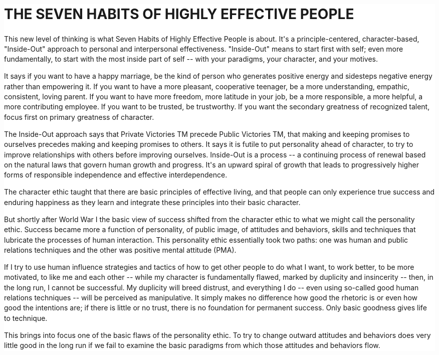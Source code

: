 THE SEVEN HABITS OF HIGHLY EFFECTIVE PEOPLE
===========================================

This new level of thinking is what Seven Habits of Highly Effective
People is about. It\'s a principle-centered, character-based,
\"Inside-Out\" approach to personal and interpersonal effectiveness.
\"Inside-Out\" means to start first with self; even more fundamentally,
to start with the most inside part of self \-- with your paradigms, your
character, and your motives.

It says if you want to have a happy marriage, be the kind of person who
generates positive energy and sidesteps negative energy rather than
empowering it. If you want to have a more pleasant, cooperative
teenager, be a more understanding, empathic, consistent, loving parent.
If you want to have more freedom, more latitude in your job, be a more
responsible, a more helpful, a more contributing employee. If you want
to be trusted, be trustworthy. If you want the secondary greatness of
recognized talent, focus first on primary greatness of character.

The Inside-Out approach says that Private Victories TM precede Public
Victories TM, that making and keeping promises to ourselves precedes
making and keeping promises to others. It says it is futile to put
personality ahead of character, to try to improve relationships with
others before improving ourselves. Inside-Out is a process \-- a
continuing process of renewal based on the natural laws that govern
human growth and progress. It\'s an upward spiral of growth that leads
to progressively higher forms of responsible independence and effective
interdependence.

The character ethic taught that there are basic principles of effective
living, and that people can only experience true success and enduring
happiness as they learn and integrate these principles into their basic
character.

But shortly after World War I the basic view of success shifted from the
character ethic to what we might call the personality ethic. Success
became more a function of personality, of public image, of attitudes and
behaviors, skills and techniques that lubricate the processes of human
interaction. This personality ethic essentially took two paths: one was
human and public relations techniques and the other was positive mental
attitude (PMA).

If I try to use human influence strategies and tactics of how to get
other people to do what I want, to work better, to be more motivated, to
like me and each other \-- while my character is fundamentally flawed,
marked by duplicity and insincerity \-- then, in the long run, I cannot
be successful. My duplicity will breed distrust, and everything I do \--
even using so-called good human relations techniques \-- will be
perceived as manipulative. It simply makes no difference how good the
rhetoric is or even how good the intentions are; if there is little or
no trust, there is no foundation for permanent success. Only basic
goodness gives life to technique.

This brings into focus one of the basic flaws of the personality ethic.
To try to change outward attitudes and behaviors does very little good
in the long run if we fail to examine the basic paradigms from which
those attitudes and behaviors flow.
